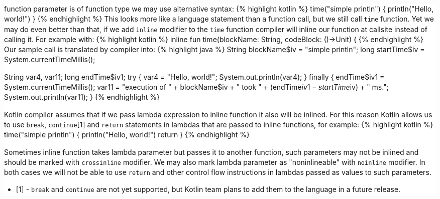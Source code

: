 function parameter is of function type we may use alternative syntax:
{% highlight kotlin %}
time("simple println") {
    println("Hello, world!")
}
{% endhighlight %}
This looks more like a language statement than a function call, but we still
call `time` function. Yet we may do even better than that, if we add `inline`
modifier to the `time` function compiler will inline our function at callsite
instead of calling it.
For example with:
{% highlight kotlin %}
inline fun time(blockName: String, codeBlock: ()->Unit) {
{% endhighlight %}
Our sample call is translated by compiler into:
{% highlight java %}
String blockName$iv = "simple println";
long startTime$iv = System.currentTimeMillis();

String var4, var11;
long endTime$iv1;
try {
    var4 = "Hello, world!";
    System.out.println(var4);
}
finally {
    endTime$iv1 = System.currentTimeMillis();
    var11 = "execution of " + blockName$iv + " took " + 
        (endTime$iv1 - startTime$iv) + " ms.";
    System.out.println(var11);
}
{% endhighlight %}

Kotlin compiler assumes that if we pass lambda expression to
inline function it also will be inlined. For this reason
Kotlin allows us to use `break`, `continue`[1] and `return` statements
in lambdas that are passed to inline functions, for example:
{% highlight kotlin %}
time("simple println") {
    println("Hello, world!")
    return
}
{% endhighlight %}

Sometimes inline function takes lambda parameter but passes it
to another function, such parameters may not be inlined and should
be marked with `crossinline` modifier. We may also mark 
lambda parameter as "noninlineable" with `noinline` modifier.
In both cases we will
not be able to use `return` and other control flow instructions in
lambdas passed as values to such parameters.

* [1] - `break` and `continue` are not yet supported, but Kotlin team
 plans to add them to the language in a future release.
